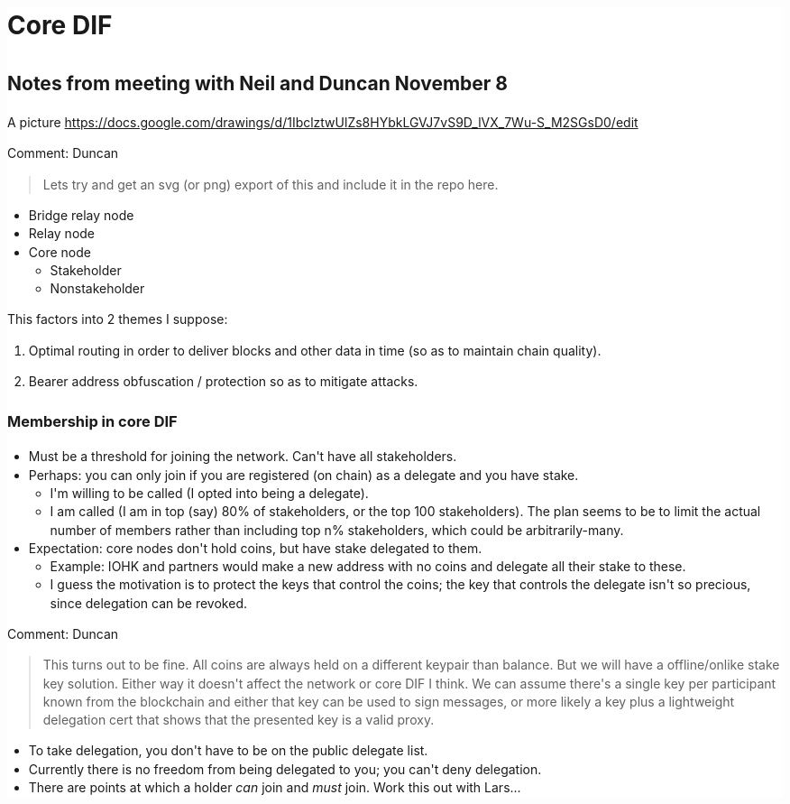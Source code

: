 # Core DIF

## Notes from meeting with Neil and Duncan November 8

A picture
https://docs.google.com/drawings/d/1IbclztwUlZs8HYbkLGVJ7vS9D_lVX_7Wu-S_M2SGsD0/edit

Comment: Duncan

> Lets try and get an svg (or png) export of this and include it in the repo here.


  - Bridge relay node
  - Relay node
  - Core node
    - Stakeholder
    - Nonstakeholder

This factors into 2 themes I suppose:

1. Optimal routing in order to deliver blocks and other data in time (so as to
   maintain chain quality).

2. Bearer address obfuscation / protection so as to mitigate attacks.

### Membership in core DIF

- Must be a threshold for joining the network. Can't have all stakeholders.
- Perhaps: you can only join if you are registered (on chain) as a delegate
  and you have stake.
  - I'm willing to be called (I opted into being a delegate).
  - I am called (I am in top (say) 80% of stakeholders, or the top 100
    stakeholders).
    The plan seems to be to limit the actual number of members rather than
    including top n% stakeholders, which could be arbitrarily-many.
- Expectation: core nodes don't hold coins, but have stake delegated to them.
  - Example: IOHK and partners would make a new address with no coins and
    delegate all their stake to these.
  - I guess the motivation is to protect the keys that control the coins; the
    key that controls the delegate isn't so precious, since delegation can be
    revoked.

Comment: Duncan

> This turns out to be fine. All coins are always held on a different keypair than balance. But we will have a offline/onlike stake key solution. Either way it doesn't affect the network or core DIF I think. We can assume there's a single key per participant known from the blockchain and either that key can be used to sign messages, or more likely a key plus a lightweight delegation cert that shows that the presented key is a valid proxy.

- To take delegation, you don't have to be on the public delegate list.
- Currently there is no freedom from being delegated to you; you can't
  deny delegation.
- There are points at which a holder *can* join and *must* join.
  Work this out with Lars...
